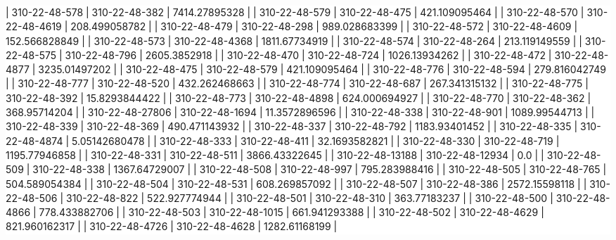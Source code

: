 | 310-22-48-578 | 310-22-48-382 | 7414.27895328 |
| 310-22-48-579 | 310-22-48-475 | 421.109095464 |
| 310-22-48-570 | 310-22-48-4619 | 208.499058782 |
| 310-22-48-479 | 310-22-48-298 | 989.028683399 |
| 310-22-48-572 | 310-22-48-4609 | 152.566828849 |
| 310-22-48-573 | 310-22-48-4368 | 1811.67734919 |
| 310-22-48-574 | 310-22-48-264 | 213.119149559 |
| 310-22-48-575 | 310-22-48-796 | 2605.3852918 |
| 310-22-48-470 | 310-22-48-724 | 1026.13934262 |
| 310-22-48-472 | 310-22-48-4877 | 3235.01497202 |
| 310-22-48-475 | 310-22-48-579 | 421.109095464 |
| 310-22-48-776 | 310-22-48-594 | 279.816042749 |
| 310-22-48-777 | 310-22-48-520 | 432.262468663 |
| 310-22-48-774 | 310-22-48-687 | 267.341315132 |
| 310-22-48-775 | 310-22-48-392 | 15.8293844422 |
| 310-22-48-773 | 310-22-48-4898 | 624.000694927 |
| 310-22-48-770 | 310-22-48-362 | 368.95714204 |
| 310-22-48-27806 | 310-22-48-1694 | 11.3572896596 |
| 310-22-48-338 | 310-22-48-901 | 1089.99544713 |
| 310-22-48-339 | 310-22-48-369 | 490.471143932 |
| 310-22-48-337 | 310-22-48-792 | 1183.93401452 |
| 310-22-48-335 | 310-22-48-4874 | 5.05142680478 |
| 310-22-48-333 | 310-22-48-411 | 32.1693582821 |
| 310-22-48-330 | 310-22-48-719 | 1195.77946858 |
| 310-22-48-331 | 310-22-48-511 | 3866.43322645 |
| 310-22-48-13188 | 310-22-48-12934 | 0.0 |
| 310-22-48-509 | 310-22-48-338 | 1367.64729007 |
| 310-22-48-508 | 310-22-48-997 | 795.283988416 |
| 310-22-48-505 | 310-22-48-765 | 504.589054384 |
| 310-22-48-504 | 310-22-48-531 | 608.269857092 |
| 310-22-48-507 | 310-22-48-386 | 2572.15598118 |
| 310-22-48-506 | 310-22-48-822 | 522.927774944 |
| 310-22-48-501 | 310-22-48-310 | 363.77183237 |
| 310-22-48-500 | 310-22-48-4866 | 778.433882706 |
| 310-22-48-503 | 310-22-48-1015 | 661.941293388 |
| 310-22-48-502 | 310-22-48-4629 | 821.960162317 |
| 310-22-48-4726 | 310-22-48-4628 | 1282.61168199 |